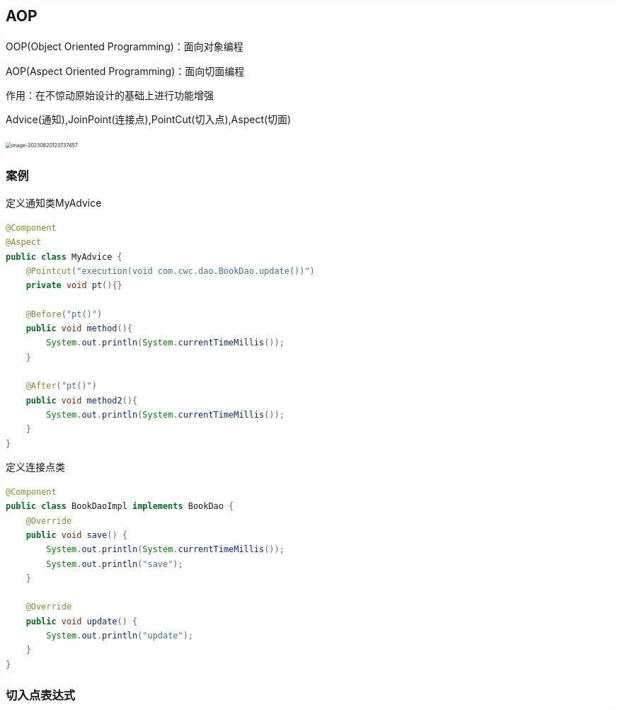 ## AOP

OOP(Object Oriented Programming)：面向对象编程 

AOP(Aspect Oriented Programming)：面向切面编程

作用：在不惊动原始设计的基础上进行功能增强

Advice(通知),JoinPoint(连接点),PointCut(切入点),Aspect(切面)

<img src="https://raw.githubusercontent.com/Moriic/picture/main/image/1711358840_1.png" alt="image-20230820123737457" style="zoom:50%;" />

### 案例

定义通知类MyAdvice

```java
@Component
@Aspect
public class MyAdvice {
    @Pointcut("execution(void com.cwc.dao.BookDao.update())")
    private void pt(){}

    @Before("pt()")
    public void method(){
        System.out.println(System.currentTimeMillis());
    }

    @After("pt()")
    public void method2(){
        System.out.println(System.currentTimeMillis());
    }
}
```

定义连接点类

```java
@Component
public class BookDaoImpl implements BookDao {
    @Override
    public void save() {
        System.out.println(System.currentTimeMillis());
        System.out.println("save");
    }

    @Override
    public void update() {
        System.out.println("update");
    }
}
```

### 切入点表达式
